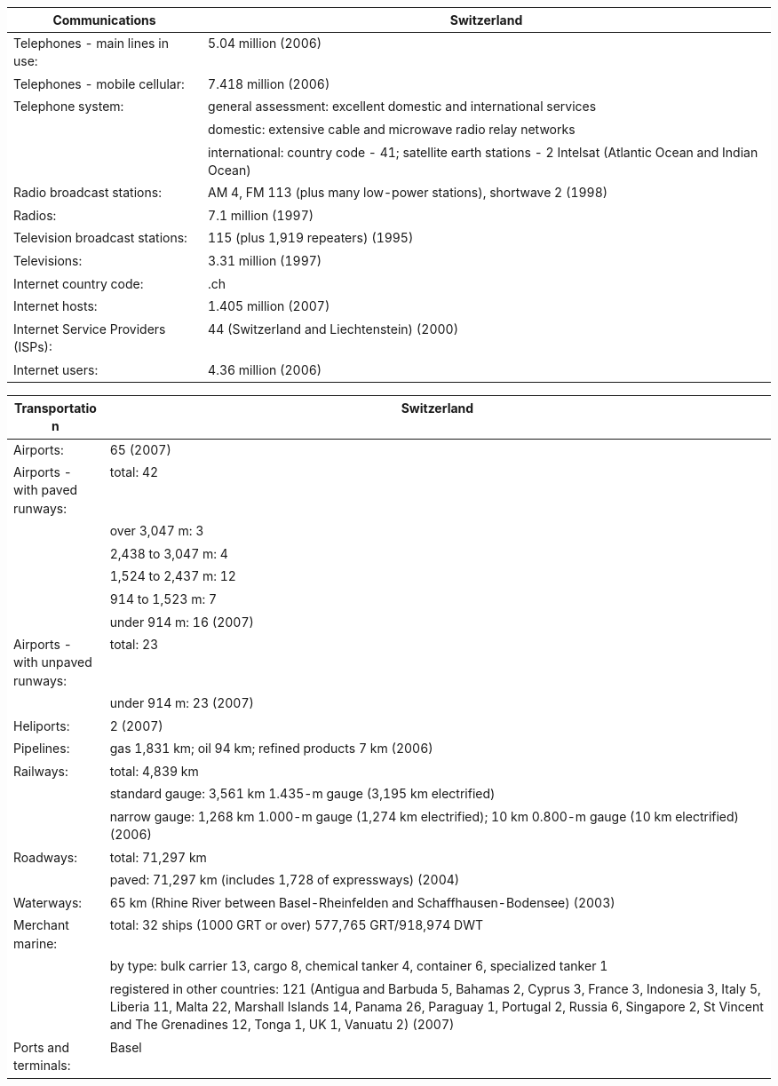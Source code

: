 | Communications | Switzerland |
| --- | --- |
| Telephones - main lines in use: | 5.04 million (2006) |
| Telephones - mobile cellular: | 7.418 million (2006) |
| Telephone system: | general assessment: excellent domestic and international services |
| | domestic: extensive cable and microwave radio relay networks |
| | international: country code - 41; satellite earth stations - 2 Intelsat (Atlantic Ocean and Indian Ocean) |
| Radio broadcast stations: | AM 4, FM 113 (plus many low-power stations), shortwave 2 (1998) |
| Radios: | 7.1 million (1997) |
| Television broadcast stations: | 115 (plus 1,919 repeaters) (1995) |
| Televisions: | 3.31 million (1997) |
| Internet country code: | .ch |
| Internet hosts: | 1.405 million (2007) |
| Internet Service Providers (ISPs): | 44 (Switzerland and Liechtenstein) (2000) |
| Internet users: | 4.36 million (2006) |

| Transportation | Switzerland |
| --- | --- |
| Airports: | 65 (2007) |
| Airports - with paved runways: | total: 42 |
| | over 3,047 m: 3 |
| | 2,438 to 3,047 m: 4 |
| | 1,524 to 2,437 m: 12 |
| | 914 to 1,523 m: 7 |
| | under 914 m: 16 (2007) |
| Airports - with unpaved runways: | total: 23 |
| | under 914 m: 23 (2007) |
| Heliports: | 2 (2007) |
| Pipelines: | gas 1,831 km; oil 94 km; refined products 7 km (2006) |
| Railways: | total: 4,839 km |
| | standard gauge: 3,561 km 1.435-m gauge (3,195 km electrified) |
| | narrow gauge: 1,268 km 1.000-m gauge (1,274 km electrified); 10 km 0.800-m gauge (10 km electrified) (2006) |
| Roadways: | total: 71,297 km |
| | paved: 71,297 km (includes 1,728 of expressways) (2004) |
| Waterways: | 65 km (Rhine River between Basel-Rheinfelden and Schaffhausen-Bodensee) (2003) |
| Merchant marine: | total: 32 ships (1000 GRT or over) 577,765 GRT/918,974 DWT |
| | by type: bulk carrier 13, cargo 8, chemical tanker 4, container 6, specialized tanker 1 |
| | registered in other countries: 121 (Antigua and Barbuda 5, Bahamas 2, Cyprus 3, France 3, Indonesia 3, Italy 5, Liberia 11, Malta 22, Marshall Islands 14, Panama 26, Paraguay 1, Portugal 2, Russia 6, Singapore 2, St Vincent and The Grenadines 12, Tonga 1, UK 1, Vanuatu 2) (2007) |
| Ports and terminals: | Basel |

